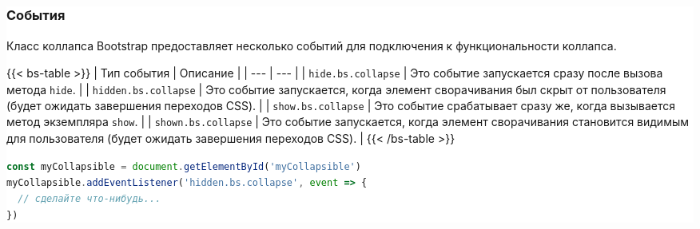 ### События

Класс коллапса Bootstrap предоставляет несколько событий для подключения к функциональности коллапса.

{{< bs-table >}}
| Тип события | Описание |
| --- | --- |
| `hide.bs.collapse` | Это событие запускается сразу после вызова метода `hide`. |
| `hidden.bs.collapse` | Это событие запускается, когда элемент сворачивания был скрыт от пользователя (будет ожидать завершения переходов CSS). |
| `show.bs.collapse` | Это событие срабатывает сразу же, когда вызывается метод экземпляра `show`. |
| `shown.bs.collapse` | Это событие запускается, когда элемент сворачивания становится видимым для пользователя (будет ожидать завершения переходов CSS). |
{{< /bs-table >}}

```js
const myCollapsible = document.getElementById('myCollapsible')
myCollapsible.addEventListener('hidden.bs.collapse', event => {
  // сделайте что-нибудь...
})
```

